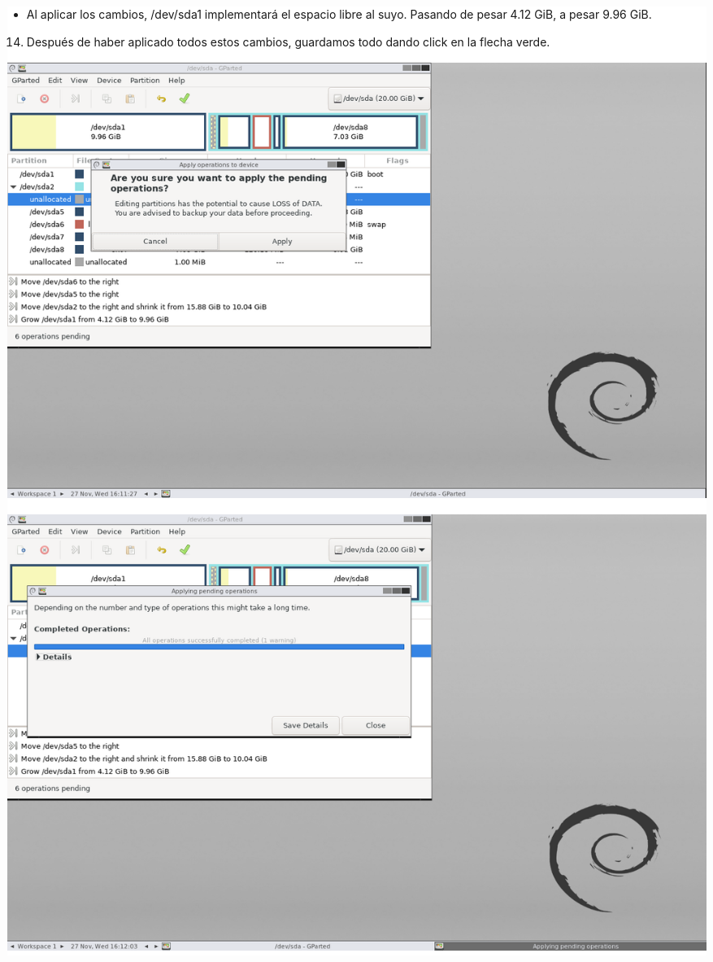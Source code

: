 * Al aplicar los cambios, /dev/sda1 implementará el espacio libre al suyo. Pasando de pesar 4.12 GiB, a pesar 9.96 GiB.

14. Después de haber aplicado todos estos cambios, guardamos todo dando click en la flecha verde.

![B22](Prac2/B22.png)

![B23](Prac2/B23.png)
